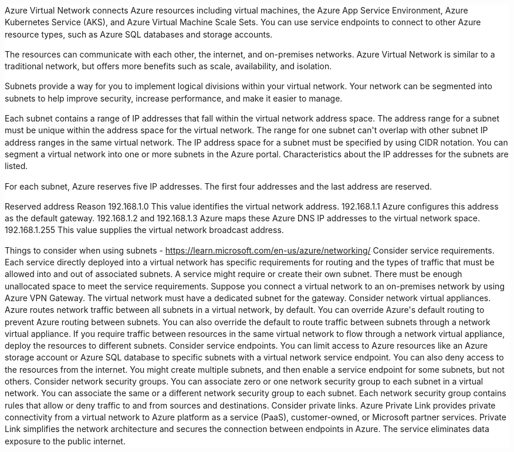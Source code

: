 Azure Virtual Network connects Azure resources including virtual machines, the Azure App Service Environment, Azure Kubernetes Service (AKS), and Azure Virtual Machine Scale Sets. You can use service endpoints to connect to other Azure resource types, such as Azure SQL databases and storage accounts.

 The resources can communicate with each other, the internet, and on-premises networks. Azure Virtual Network is similar to a traditional network, but offers more benefits such as scale, availability, and isolation.

 

Subnets provide a way for you to implement logical divisions within your virtual network. Your network can be segmented into subnets to help improve security, increase performance, and make it easier to manage.

Each subnet contains a range of IP addresses that fall within the virtual network address space.
The address range for a subnet must be unique within the address space for the virtual network.
The range for one subnet can't overlap with other subnet IP address ranges in the same virtual network.
The IP address space for a subnet must be specified by using CIDR notation.
You can segment a virtual network into one or more subnets in the Azure portal. Characteristics about the IP addresses for the subnets are listed.

For each subnet, Azure reserves five IP addresses. The first four addresses and the last address are reserved.

Reserved address	Reason
192.168.1.0	This value identifies the virtual network address.
192.168.1.1	Azure configures this address as the default gateway.
192.168.1.2 and 192.168.1.3	Azure maps these Azure DNS IP addresses to the virtual network space.
192.168.1.255	This value supplies the virtual network broadcast address.


Things to consider when using subnets  - https://learn.microsoft.com/en-us/azure/networking/
Consider service requirements. Each service directly deployed into a virtual network has specific requirements for routing and the types of traffic that must be allowed into and out of associated subnets. A service might require or create their own subnet. There must be enough unallocated space to meet the service requirements. Suppose you connect a virtual network to an on-premises network by using Azure VPN Gateway. The virtual network must have a dedicated subnet for the gateway.
Consider network virtual appliances. Azure routes network traffic between all subnets in a virtual network, by default. You can override Azure's default routing to prevent Azure routing between subnets. You can also override the default to route traffic between subnets through a network virtual appliance. If you require traffic between resources in the same virtual network to flow through a network virtual appliance, deploy the resources to different subnets.
Consider service endpoints. You can limit access to Azure resources like an Azure storage account or Azure SQL database to specific subnets with a virtual network service endpoint. You can also deny access to the resources from the internet. You might create multiple subnets, and then enable a service endpoint for some subnets, but not others.
Consider network security groups. You can associate zero or one network security group to each subnet in a virtual network. You can associate the same or a different network security group to each subnet. Each network security group contains rules that allow or deny traffic to and from sources and destinations.
Consider private links. Azure Private Link provides private connectivity from a virtual network to Azure platform as a service (PaaS), customer-owned, or Microsoft partner services. Private Link simplifies the network architecture and secures the connection between endpoints in Azure. The service eliminates data exposure to the public internet.
